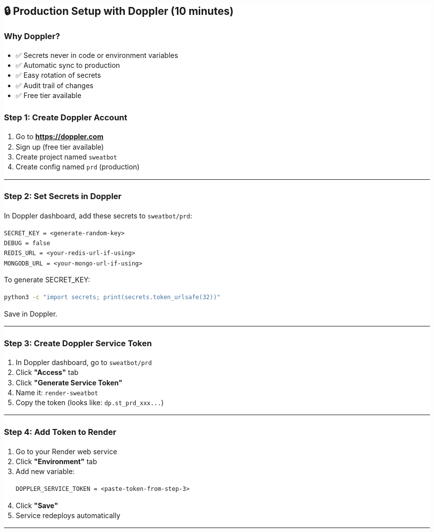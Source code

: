 ## 🔒 Production Setup with Doppler (10 minutes)

### Why Doppler?
- ✅ Secrets never in code or environment variables
- ✅ Automatic sync to production
- ✅ Easy rotation of secrets
- ✅ Audit trail of changes
- ✅ Free tier available

### Step 1: Create Doppler Account

1. Go to **https://doppler.com**
2. Sign up (free tier available)
3. Create project named `sweatbot`
4. Create config named `prd` (production)

---

### Step 2: Set Secrets in Doppler

In Doppler dashboard, add these secrets to `sweatbot/prd`:

```
SECRET_KEY = <generate-random-key>
DEBUG = false
REDIS_URL = <your-redis-url-if-using>
MONGODB_URL = <your-mongo-url-if-using>
```

To generate SECRET_KEY:
```bash
python3 -c "import secrets; print(secrets.token_urlsafe(32))"
```

Save in Doppler.

---

### Step 3: Create Doppler Service Token

1. In Doppler dashboard, go to `sweatbot/prd`
2. Click **"Access"** tab
3. Click **"Generate Service Token"**
4. Name it: `render-sweatbot`
5. Copy the token (looks like: `dp.st_prd_xxx...`)

---

### Step 4: Add Token to Render

1. Go to your Render web service
2. Click **"Environment"** tab
3. Add new variable:
   ```
   DOPPLER_SERVICE_TOKEN = <paste-token-from-step-3>
   ```
4. Click **"Save"**
5. Service redeploys automatically

---